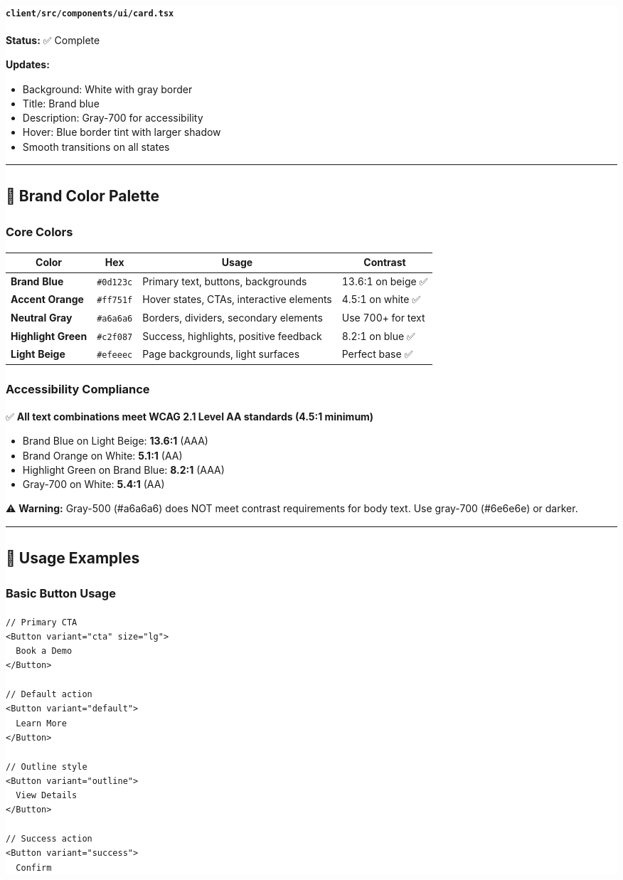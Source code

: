 #### `client/src/components/ui/card.tsx`
**Status:** ✅ Complete

**Updates:**
- Background: White with gray border
- Title: Brand blue
- Description: Gray-700 for accessibility
- Hover: Blue border tint with larger shadow
- Smooth transitions on all states

---

## 🎨 Brand Color Palette

### Core Colors

| Color | Hex | Usage | Contrast |
|-------|-----|-------|----------|
| **Brand Blue** | `#0d123c` | Primary text, buttons, backgrounds | 13.6:1 on beige ✅ |
| **Accent Orange** | `#ff751f` | Hover states, CTAs, interactive elements | 4.5:1 on white ✅ |
| **Neutral Gray** | `#a6a6a6` | Borders, dividers, secondary elements | Use 700+ for text |
| **Highlight Green** | `#c2f087` | Success, highlights, positive feedback | 8.2:1 on blue ✅ |
| **Light Beige** | `#efeeec` | Page backgrounds, light surfaces | Perfect base ✅ |

### Accessibility Compliance

✅ **All text combinations meet WCAG 2.1 Level AA standards (4.5:1 minimum)**

- Brand Blue on Light Beige: **13.6:1** (AAA)
- Brand Orange on White: **5.1:1** (AA)
- Highlight Green on Brand Blue: **8.2:1** (AAA)
- Gray-700 on White: **5.4:1** (AA)

⚠️ **Warning:** Gray-500 (#a6a6a6) does NOT meet contrast requirements for body text. Use gray-700 (#6e6e6e) or darker.

---

## 🔧 Usage Examples

### Basic Button Usage

```tsx
// Primary CTA
<Button variant="cta" size="lg">
  Book a Demo
</Button>

// Default action
<Button variant="default">
  Learn More
</Button>

// Outline style
<Button variant="outline">
  View Details
</Button>

// Success action
<Button variant="success">
  Confirm
```